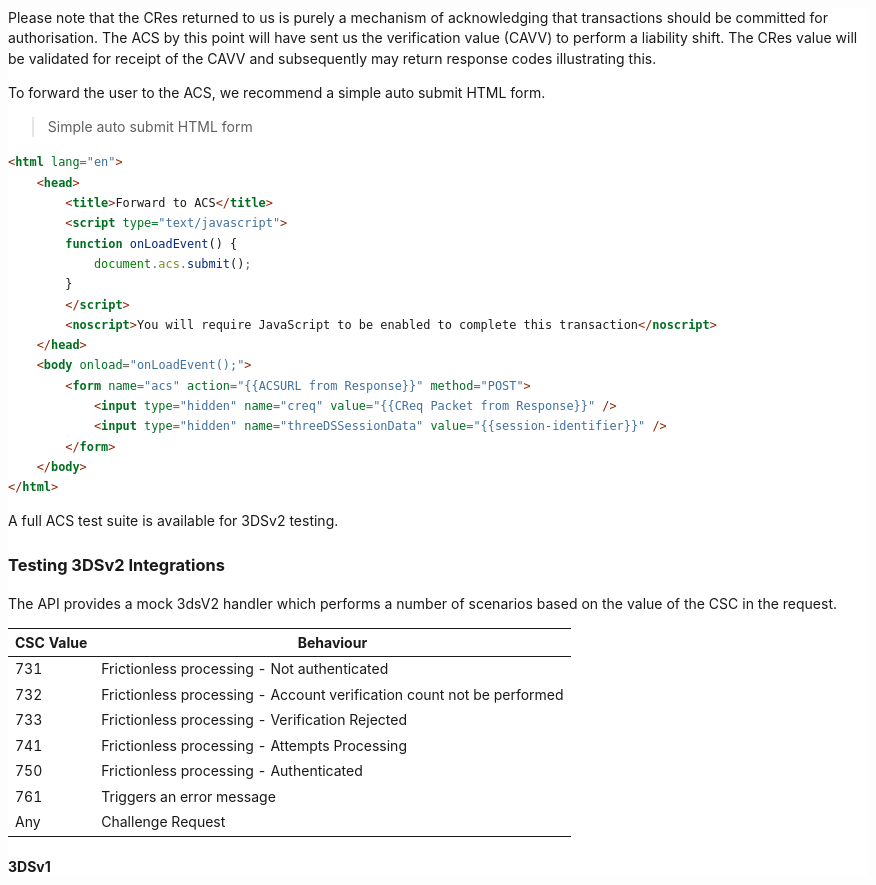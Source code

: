 Please note that the CRes returned to us is purely a mechanism of acknowledging that transactions should be committed for
authorisation. The ACS by this point will have sent us the verification value (CAVV) to perform a liability shift. The CRes
value will be validated for receipt of the CAVV and subsequently may return response codes illustrating this. 

To forward the user to the ACS, we recommend a simple auto submit HTML form.

> Simple auto submit HTML form

```html
<html lang="en">
	<head>
        <title>Forward to ACS</title>
		<script type="text/javascript">
        function onLoadEvent() { 
            document.acs.submit(); 
        }
        </script>
        <noscript>You will require JavaScript to be enabled to complete this transaction</noscript>
    </head>
    <body onload="onLoadEvent();">
        <form name="acs" action="{{ACSURL from Response}}" method="POST">
            <input type="hidden" name="creq" value="{{CReq Packet from Response}}" />
            <input type="hidden" name="threeDSSessionData" value="{{session-identifier}}" />
        </form>
    </body>
</html>
```

A full ACS test suite is available for 3DSv2 testing.
        
### Testing 3DSv2 Integrations

The API provides a mock 3dsV2 handler which performs a number of scenarios based on the value of the CSC in the request.

| CSC Value | Behaviour |
|-----------|-----------|
| 731       | Frictionless processing - Not authenticated |
| 732       | Frictionless processing - Account verification count not be performed |        
| 733       | Frictionless processing - Verification Rejected |        
| 741       | Frictionless processing - Attempts Processing |        
| 750       | Frictionless processing - Authenticated  |        
| 761       | Triggers an error message |  
| Any       | Challenge Request |       


#### 3DSv1
